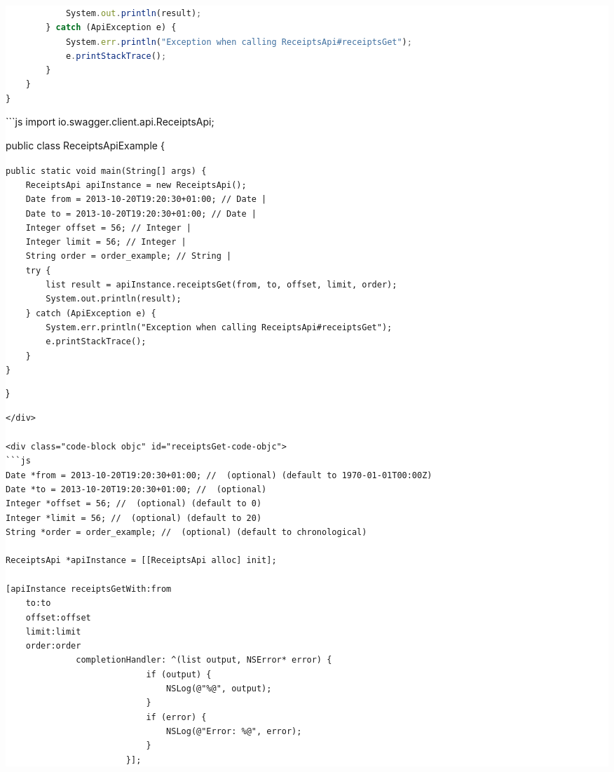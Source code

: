```js
            System.out.println(result);
        } catch (ApiException e) {
            System.err.println("Exception when calling ReceiptsApi#receiptsGet");
            e.printStackTrace();
        }
    }
}
```
</div>

<div class="code-block android" id="receiptsGet-code-android">
```js
import io.swagger.client.api.ReceiptsApi;

public class ReceiptsApiExample {

    public static void main(String[] args) {
        ReceiptsApi apiInstance = new ReceiptsApi();
        Date from = 2013-10-20T19:20:30+01:00; // Date | 
        Date to = 2013-10-20T19:20:30+01:00; // Date | 
        Integer offset = 56; // Integer | 
        Integer limit = 56; // Integer | 
        String order = order_example; // String | 
        try {
            list result = apiInstance.receiptsGet(from, to, offset, limit, order);
            System.out.println(result);
        } catch (ApiException e) {
            System.err.println("Exception when calling ReceiptsApi#receiptsGet");
            e.printStackTrace();
        }
    }
}
```
</div>

<div class="code-block objc" id="receiptsGet-code-objc">
```js
Date *from = 2013-10-20T19:20:30+01:00; //  (optional) (default to 1970-01-01T00:00Z)
Date *to = 2013-10-20T19:20:30+01:00; //  (optional)
Integer *offset = 56; //  (optional) (default to 0)
Integer *limit = 56; //  (optional) (default to 20)
String *order = order_example; //  (optional) (default to chronological)

ReceiptsApi *apiInstance = [[ReceiptsApi alloc] init];

[apiInstance receiptsGetWith:from
    to:to
    offset:offset
    limit:limit
    order:order
              completionHandler: ^(list output, NSError* error) {
                            if (output) {
                                NSLog(@"%@", output);
                            }
                            if (error) {
                                NSLog(@"Error: %@", error);
                            }
                        }];
```
</div>
